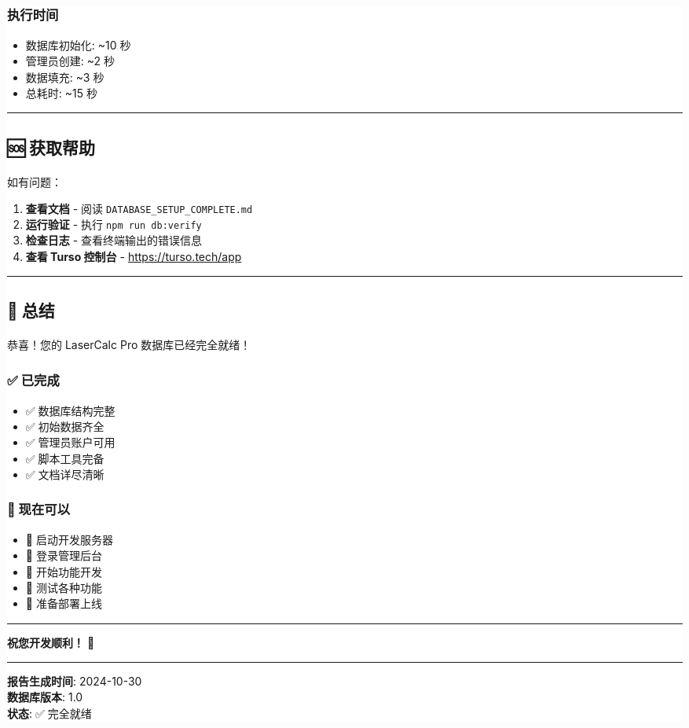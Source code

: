 ### 执行时间
- 数据库初始化: ~10 秒
- 管理员创建: ~2 秒
- 数据填充: ~3 秒
- 总耗时: ~15 秒

---

## 🆘 获取帮助

如有问题：

1. **查看文档** - 阅读 `DATABASE_SETUP_COMPLETE.md`
2. **运行验证** - 执行 `npm run db:verify`
3. **检查日志** - 查看终端输出的错误信息
4. **查看 Turso 控制台** - https://turso.tech/app

---

## 🎉 总结

恭喜！您的 LaserCalc Pro 数据库已经完全就绪！

### ✅ 已完成
- ✅ 数据库结构完整
- ✅ 初始数据齐全
- ✅ 管理员账户可用
- ✅ 脚本工具完备
- ✅ 文档详尽清晰

### 🚀 现在可以
- 🚀 启动开发服务器
- 🚀 登录管理后台
- 🚀 开始功能开发
- 🚀 测试各种功能
- 🚀 准备部署上线

---

**祝您开发顺利！** 🎊

---

**报告生成时间**: 2024-10-30  
**数据库版本**: 1.0  
**状态**: ✅ 完全就绪















